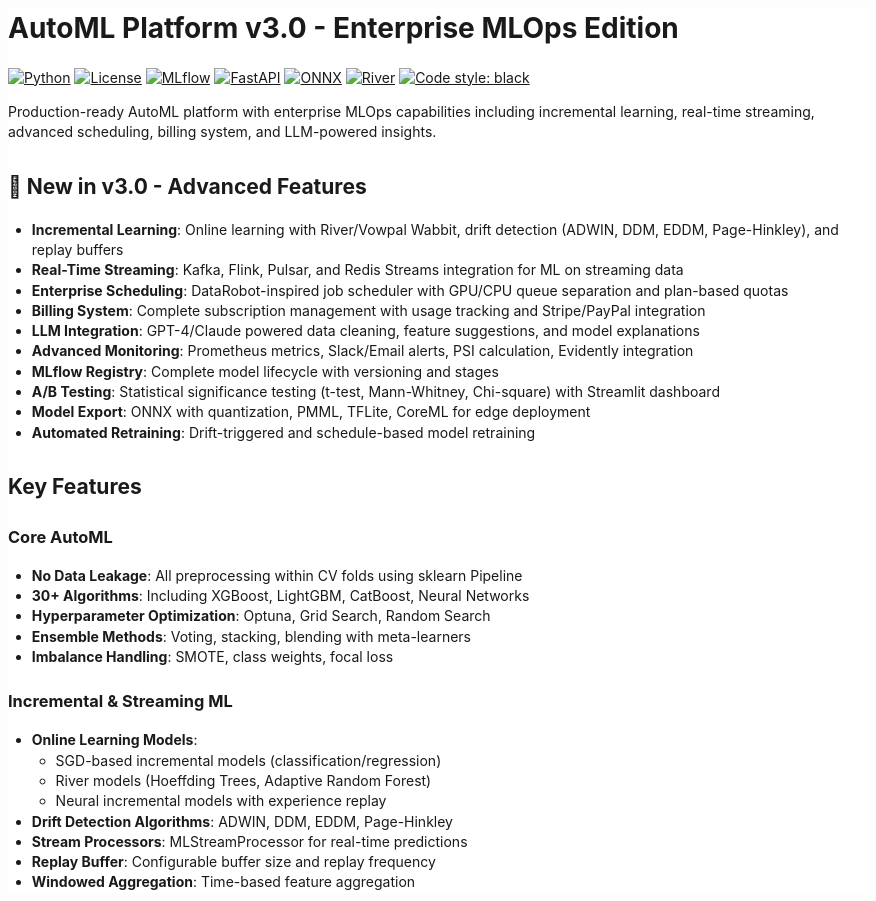 # AutoML Platform v3.0 - Enterprise MLOps Edition

[![Python](https://img.shields.io/badge/Python-3.8%2B-blue)](https://www.python.org/)
[![License](https://img.shields.io/badge/License-MIT-green)](LICENSE)
[![MLflow](https://img.shields.io/badge/MLflow-2.9%2B-0194E2)](https://mlflow.org/)
[![FastAPI](https://img.shields.io/badge/FastAPI-0.104%2B-009688)](https://fastapi.tiangolo.com/)
[![ONNX](https://img.shields.io/badge/ONNX-1.15%2B-5C5C5C)](https://onnx.ai/)
[![River](https://img.shields.io/badge/River-0.19%2B-00CED1)](https://riverml.xyz/)
[![Code style: black](https://img.shields.io/badge/code%20style-black-000000.svg)](https://github.com/psf/black)

Production-ready AutoML platform with enterprise MLOps capabilities including incremental learning, real-time streaming, advanced scheduling, billing system, and LLM-powered insights.

## 🚀 New in v3.0 - Advanced Features

- **Incremental Learning**: Online learning with River/Vowpal Wabbit, drift detection (ADWIN, DDM, EDDM, Page-Hinkley), and replay buffers
- **Real-Time Streaming**: Kafka, Flink, Pulsar, and Redis Streams integration for ML on streaming data
- **Enterprise Scheduling**: DataRobot-inspired job scheduler with GPU/CPU queue separation and plan-based quotas
- **Billing System**: Complete subscription management with usage tracking and Stripe/PayPal integration
- **LLM Integration**: GPT-4/Claude powered data cleaning, feature suggestions, and model explanations
- **Advanced Monitoring**: Prometheus metrics, Slack/Email alerts, PSI calculation, Evidently integration
- **MLflow Registry**: Complete model lifecycle with versioning and stages
- **A/B Testing**: Statistical significance testing (t-test, Mann-Whitney, Chi-square) with Streamlit dashboard
- **Model Export**: ONNX with quantization, PMML, TFLite, CoreML for edge deployment
- **Automated Retraining**: Drift-triggered and schedule-based model retraining

## Key Features

### Core AutoML
- **No Data Leakage**: All preprocessing within CV folds using sklearn Pipeline
- **30+ Algorithms**: Including XGBoost, LightGBM, CatBoost, Neural Networks
- **Hyperparameter Optimization**: Optuna, Grid Search, Random Search
- **Ensemble Methods**: Voting, stacking, blending with meta-learners
- **Imbalance Handling**: SMOTE, class weights, focal loss

### Incremental & Streaming ML
- **Online Learning Models**: 
  - SGD-based incremental models (classification/regression)
  - River models (Hoeffding Trees, Adaptive Random Forest)
  - Neural incremental models with experience replay
- **Drift Detection Algorithms**: ADWIN, DDM, EDDM, Page-Hinkley
- **Stream Processors**: MLStreamProcessor for real-time predictions
- **Replay Buffer**: Configurable buffer size and replay frequency
- **Windowed Aggregation**: Time-based feature aggregation
